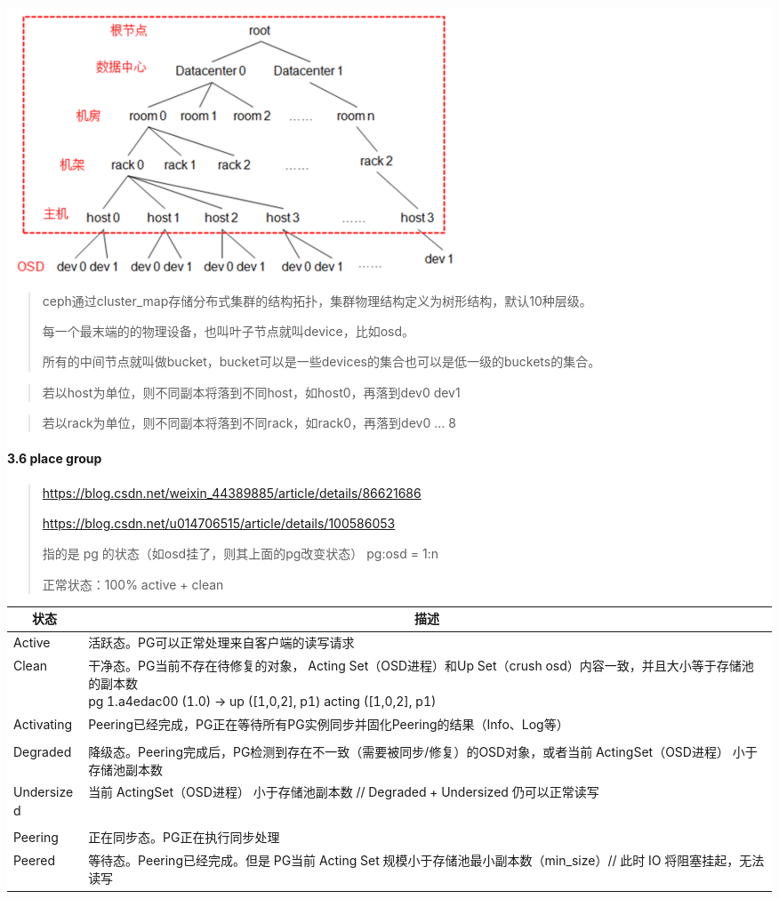 <img src=".\pictures\image-20210204143506575.png" alt="image-20210204143506575" style="zoom: 50%;" />

> ceph通过cluster_map存储分布式集群的结构拓扑，集群物理结构定义为树形结构，默认10种层级。
>
> 每一个最末端的的物理设备，也叫叶子节点就叫device，比如osd。
>
> 所有的中间节点就叫做bucket，bucket可以是一些devices的集合也可以是低一级的buckets的集合。

> 若以host为单位，则不同副本将落到不同host，如host0，再落到dev0 dev1

> 若以rack为单位，则不同副本将落到不同rack，如rack0，再落到dev0 ... 8



#### 3.6 place group

> https://blog.csdn.net/weixin_44389885/article/details/86621686
>
> https://blog.csdn.net/u014706515/article/details/100586053
>
> 指的是 pg 的状态（如osd挂了，则其上面的pg改变状态） pg:osd = 1:n
>
> 正常状态：100% active + clean

| 状态       | 描述                                                         |
| ---------- | ------------------------------------------------------------ |
| Active     | 活跃态。PG可以正常处理来自客户端的读写请求                   |
| Clean      | 干净态。PG当前不存在待修复的对象， Acting Set（OSD进程）和Up Set（crush osd）内容一致，并且大小等于存储池的副本数 <br />pg 1.a4edac00 (1.0) -> up ([1,0,2], p1) acting ([1,0,2], p1) |
| Activating | Peering已经完成，PG正在等待所有PG实例同步并固化Peering的结果（Info、Log等） |
|            |                                                              |
| Degraded   | 降级态。Peering完成后，PG检测到存在不一致（需要被同步/修复）的OSD对象，或者当前 ActingSet（OSD进程） 小于存储池副本数 |
| Undersized | 当前 ActingSet（OSD进程） 小于存储池副本数 // Degraded + Undersized 仍可以正常读写 |
|            |                                                              |
| Peering    | 正在同步态。PG正在执行同步处理                               |
| Peered     | 等待态。Peering已经完成。但是 PG当前 Acting Set 规模小于存储池最小副本数（min_size）// 此时 IO 将阻塞挂起，无法读写 |